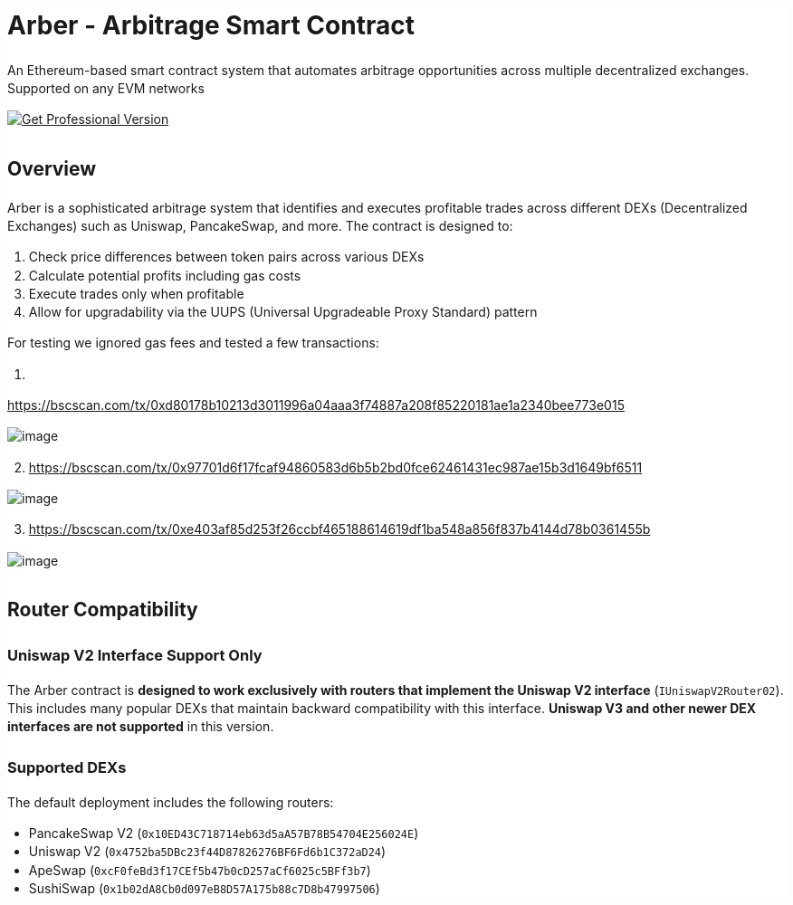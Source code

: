 # Arber - Arbitrage Smart Contract

An Ethereum-based smart contract system that automates arbitrage opportunities across multiple decentralized exchanges. Supported on any EVM networks

[![Get Professional Version](https://img.shields.io/badge/Upgrade%20to-Professional%20Version-blue?style=for-the-badge)](https://thirdstrandstudio.com/products/arber)

## Overview

Arber is a sophisticated arbitrage system that identifies and executes profitable trades across different DEXs (Decentralized Exchanges) such as Uniswap, PancakeSwap, and more. The contract is designed to:

1. Check price differences between token pairs across various DEXs
2. Calculate potential profits including gas costs
3. Execute trades only when profitable
4. Allow for upgradability via the UUPS (Universal Upgradeable Proxy Standard) pattern


For testing we ignored gas fees and tested a few transactions:

1.
https://bscscan.com/tx/0xd80178b10213d3011996a04aaa3f74887a208f85220181ae1a2340bee773e015

![image](https://github.com/user-attachments/assets/917ccae5-03d3-46e2-a562-6d172b951998)


2. https://bscscan.com/tx/0x97701d6f17fcaf94860583d6b5b2bd0fce62461431ec987ae15b3d1649bf6511

![image](https://github.com/user-attachments/assets/9bfdc460-2dc0-4adc-b7c1-42b60d436c46)


3. https://bscscan.com/tx/0xe403af85d253f26ccbf465188614619df1ba548a856f837b4144d78b0361455b

![image](https://github.com/user-attachments/assets/7d17e374-f3c8-4fe5-8a33-ad5b8c55cd25)

## Router Compatibility

### Uniswap V2 Interface Support Only

The Arber contract is **designed to work exclusively with routers that implement the Uniswap V2 interface** (`IUniswapV2Router02`). This includes many popular DEXs that maintain backward compatibility with this interface. **Uniswap V3 and other newer DEX interfaces are not supported** in this version.

### Supported DEXs

The default deployment includes the following routers:

- PancakeSwap V2 (`0x10ED43C718714eb63d5aA57B78B54704E256024E`)
- Uniswap V2 (`0x4752ba5DBc23f44D87826276BF6Fd6b1C372aD24`) 
- ApeSwap (`0xcF0feBd3f17CEf5b47b0cD257aCf6025c5BFf3b7`)
- SushiSwap (`0x1b02dA8Cb0d097eB8D57A175b88c7D8b47997506`)
